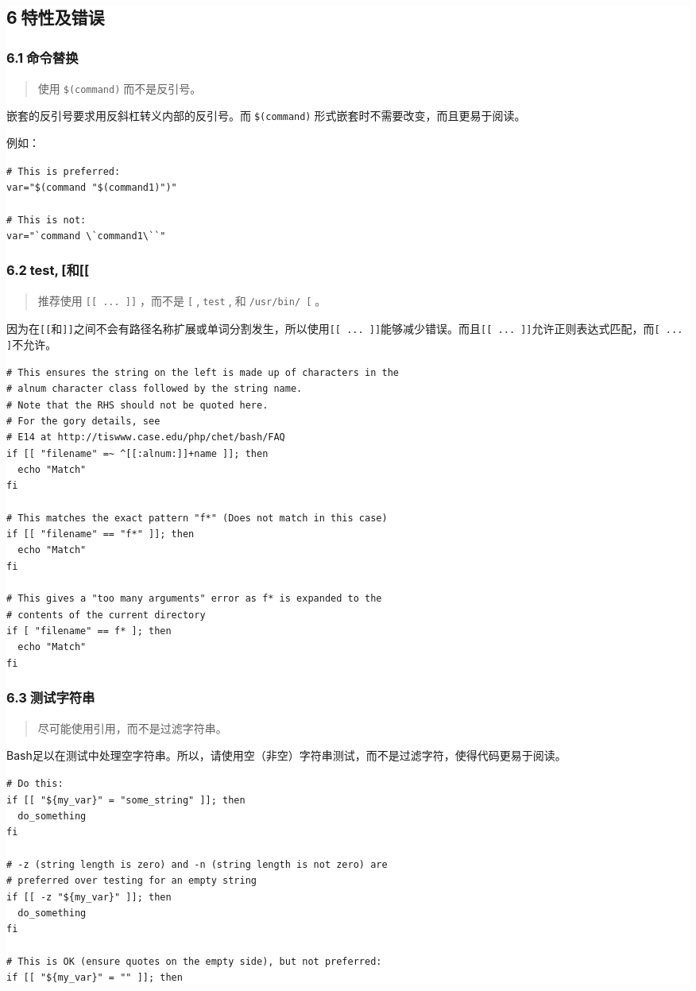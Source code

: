 ## 6 特性及错误

### 6.1 命令替换

> 使用 `$(command)` 而不是反引号。

嵌套的反引号要求用反斜杠转义内部的反引号。而 `$(command)` 形式嵌套时不需要改变，而且更易于阅读。

例如：

```shell
# This is preferred:
var="$(command "$(command1)")"

# This is not:
var="`command \`command1\``"
```

### 6.2 test, [和[[

> 推荐使用 `[[ ... ]]` ，而不是 `[` , `test` , 和 `/usr/bin/ [` 。

因为在`[[`和`]]`之间不会有路径名称扩展或单词分割发生，所以使用`[[ ... ]]`能够减少错误。而且`[[ ... ]]`允许正则表达式匹配，而`[ ... ]`不允许。

```shell
# This ensures the string on the left is made up of characters in the
# alnum character class followed by the string name.
# Note that the RHS should not be quoted here.
# For the gory details, see
# E14 at http://tiswww.case.edu/php/chet/bash/FAQ
if [[ "filename" =~ ^[[:alnum:]]+name ]]; then
  echo "Match"
fi

# This matches the exact pattern "f*" (Does not match in this case)
if [[ "filename" == "f*" ]]; then
  echo "Match"
fi

# This gives a "too many arguments" error as f* is expanded to the
# contents of the current directory
if [ "filename" == f* ]; then
  echo "Match"
fi
```



### 6.3 测试字符串

> 尽可能使用引用，而不是过滤字符串。

Bash足以在测试中处理空字符串。所以，请使用空（非空）字符串测试，而不是过滤字符，使得代码更易于阅读。

```shell
# Do this:
if [[ "${my_var}" = "some_string" ]]; then
  do_something
fi

# -z (string length is zero) and -n (string length is not zero) are
# preferred over testing for an empty string
if [[ -z "${my_var}" ]]; then
  do_something
fi

# This is OK (ensure quotes on the empty side), but not preferred:
if [[ "${my_var}" = "" ]]; then
```